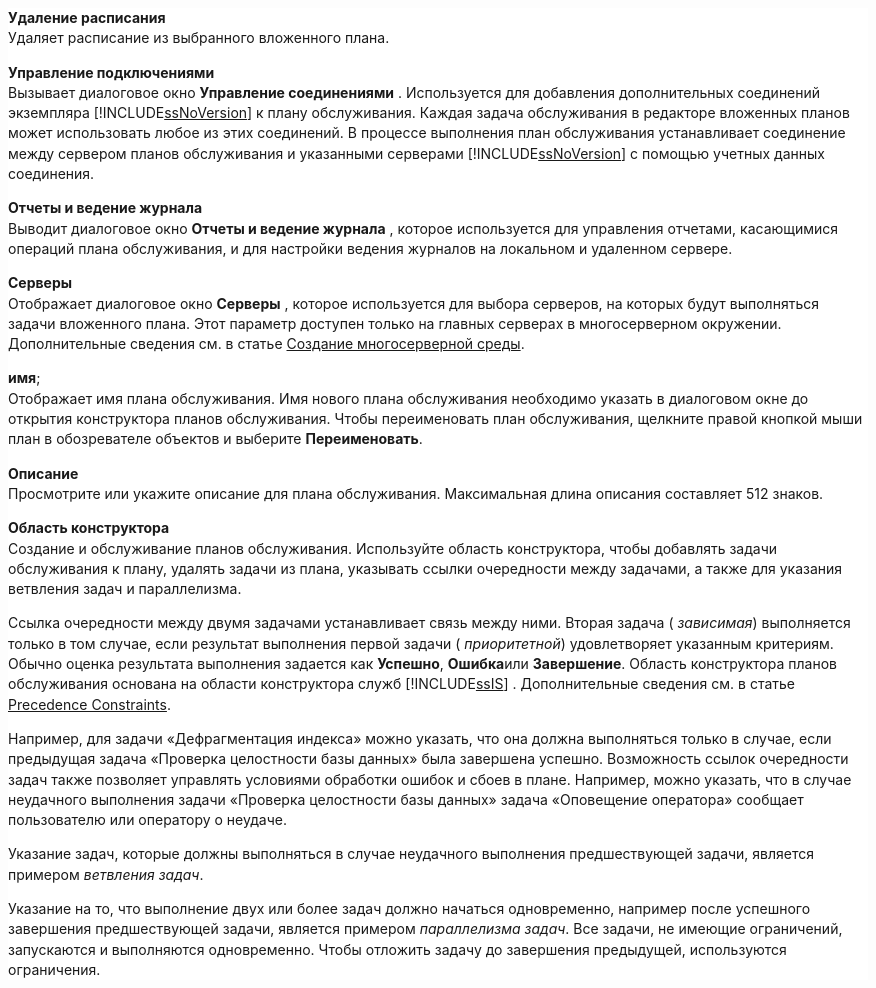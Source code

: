  **Удаление расписания**  
 Удаляет расписание из выбранного вложенного плана.  
  
 **Управление подключениями**  
 Вызывает диалоговое окно **Управление соединениями** . Используется для добавления дополнительных соединений экземпляра [!INCLUDE[ssNoVersion](../../includes/ssnoversion-md.md)] к плану обслуживания. Каждая задача обслуживания в редакторе вложенных планов может использовать любое из этих соединений. В процессе выполнения план обслуживания устанавливает соединение между сервером планов обслуживания и указанными серверами [!INCLUDE[ssNoVersion](../../includes/ssnoversion-md.md)] с помощью учетных данных соединения.  
  
 **Отчеты и ведение журнала**  
 Выводит диалоговое окно **Отчеты и ведение журнала** , которое используется для управления отчетами, касающимися операций плана обслуживания, и для настройки ведения журналов на локальном и удаленном сервере.  
  
 **Серверы**  
 Отображает диалоговое окно **Серверы** , которое используется для выбора серверов, на которых будут выполняться задачи вложенного плана. Этот параметр доступен только на главных серверах в многосерверном окружении. Дополнительные сведения см. в статье [Создание многосерверной среды](../../ssms/agent/create-a-multiserver-environment.md).  
  
 **имя**;  
 Отображает имя плана обслуживания. Имя нового плана обслуживания необходимо указать в диалоговом окне до открытия конструктора планов обслуживания. Чтобы переименовать план обслуживания, щелкните правой кнопкой мыши план в обозревателе объектов и выберите **Переименовать**.  
  
 **Описание**  
 Просмотрите или укажите описание для плана обслуживания. Максимальная длина описания составляет 512 знаков.  
  
 **Область конструктора**  
 Создание и обслуживание планов обслуживания. Используйте область конструктора, чтобы добавлять задачи обслуживания к плану, удалять задачи из плана, указывать ссылки очередности между задачами, а также для указания ветвления задач и параллелизма.  
  
 Ссылка очередности между двумя задачами устанавливает связь между ними. Вторая задача ( *зависимая*) выполняется только в том случае, если результат выполнения первой задачи ( *приоритетной*) удовлетворяет указанным критериям. Обычно оценка результата выполнения задается как **Успешно**, **Ошибка**или **Завершение**. Область конструктора планов обслуживания основана на области конструктора служб [!INCLUDE[ssIS](../../includes/ssis-md.md)] . Дополнительные сведения см. в статье [Precedence Constraints](../../integration-services/control-flow/precedence-constraints.md).  
  
 Например, для задачи «Дефрагментация индекса» можно указать, что она должна выполняться только в случае, если предыдущая задача «Проверка целостности базы данных» была завершена успешно. Возможность ссылок очередности задач также позволяет управлять условиями обработки ошибок и сбоев в плане. Например, можно указать, что в случае неудачного выполнения задачи «Проверка целостности базы данных» задача «Оповещение оператора» сообщает пользователю или оператору о неудаче.  
  
 Указание задач, которые должны выполняться в случае неудачного выполнения предшествующей задачи, является примером *ветвления задач*.  
  
 Указание на то, что выполнение двух или более задач должно начаться одновременно, например после успешного завершения предшествующей задачи, является примером *параллелизма задач*. Все задачи, не имеющие ограничений, запускаются и выполняются одновременно. Чтобы отложить задачу до завершения предыдущей, используются ограничения.  
  